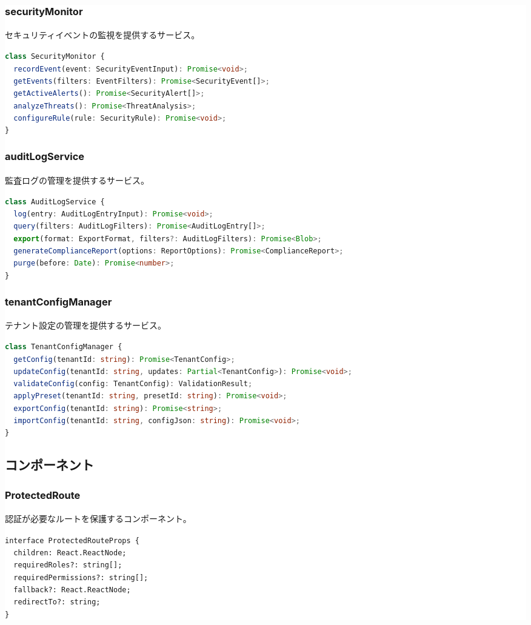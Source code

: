 ### securityMonitor

セキュリティイベントの監視を提供するサービス。

```typescript
class SecurityMonitor {
  recordEvent(event: SecurityEventInput): Promise<void>;
  getEvents(filters: EventFilters): Promise<SecurityEvent[]>;
  getActiveAlerts(): Promise<SecurityAlert[]>;
  analyzeThreats(): Promise<ThreatAnalysis>;
  configureRule(rule: SecurityRule): Promise<void>;
}
```

### auditLogService

監査ログの管理を提供するサービス。

```typescript
class AuditLogService {
  log(entry: AuditLogEntryInput): Promise<void>;
  query(filters: AuditLogFilters): Promise<AuditLogEntry[]>;
  export(format: ExportFormat, filters?: AuditLogFilters): Promise<Blob>;
  generateComplianceReport(options: ReportOptions): Promise<ComplianceReport>;
  purge(before: Date): Promise<number>;
}
```

### tenantConfigManager

テナント設定の管理を提供するサービス。

```typescript
class TenantConfigManager {
  getConfig(tenantId: string): Promise<TenantConfig>;
  updateConfig(tenantId: string, updates: Partial<TenantConfig>): Promise<void>;
  validateConfig(config: TenantConfig): ValidationResult;
  applyPreset(tenantId: string, presetId: string): Promise<void>;
  exportConfig(tenantId: string): Promise<string>;
  importConfig(tenantId: string, configJson: string): Promise<void>;
}
```

## コンポーネント

### ProtectedRoute

認証が必要なルートを保護するコンポーネント。

```tsx
interface ProtectedRouteProps {
  children: React.ReactNode;
  requiredRoles?: string[];
  requiredPermissions?: string[];
  fallback?: React.ReactNode;
  redirectTo?: string;
}
```
